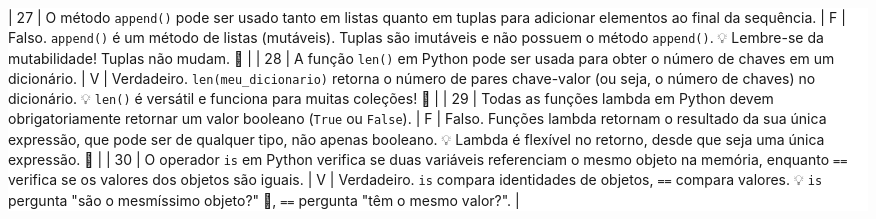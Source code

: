 | 27  | O método `append()` pode ser usado tanto em listas quanto em tuplas para adicionar elementos ao final da sequência.                                                                                                                                                                                                                                                                                                                                                                                                                                       | F                                                                                                                                                                           | Falso. `append()` é um método de listas (mutáveis). Tuplas são imutáveis e não possuem o método `append()`. 💡 Lembre-se da mutabilidade! Tuplas não mudam. 🚫                                                                                                                                                                                                                                                                                                                                                                                                                                                                                                                             |
| 28  | A função `len()` em Python pode ser usada para obter o número de chaves em um dicionário.                                                                                                                                                                                                                                                                                                                                                                                                                                                                 | V                                                                                                                                                                           | Verdadeiro. `len(meu_dicionario)` retorna o número de pares chave-valor (ou seja, o número de chaves) no dicionário. 💡 `len()` é versátil e funciona para muitas coleções! 📏                                                                                                                                                                                                                                                                                                                                                                                                                                                                                                             |
| 29  | Todas as funções lambda em Python devem obrigatoriamente retornar um valor booleano (`True` ou `False`).                                                                                                                                                                                                                                                                                                                                                                                                                                                  | F                                                                                                                                                                           | Falso. Funções lambda retornam o resultado da sua única expressão, que pode ser de qualquer tipo, não apenas booleano. 💡 Lambda é flexível no retorno, desde que seja uma única expressão. 🔄                                                                                                                                                                                                                                                                                                                                                                                                                                                                                             |
| 30  | O operador `is` em Python verifica se duas variáveis referenciam o mesmo objeto na memória, enquanto `==` verifica se os valores dos objetos são iguais.                                                                                                                                                                                                                                                                                                                                                                                                  | V                                                                                                                                                                           | Verdadeiro. `is` compara identidades de objetos, `==` compara valores. 💡 `is` pergunta "são o mesmíssimo objeto?" 🤔, `==` pergunta "têm o mesmo valor?".                                                                                                                                                                                                                                                                                                                                                                                                                                                                                                                                 |